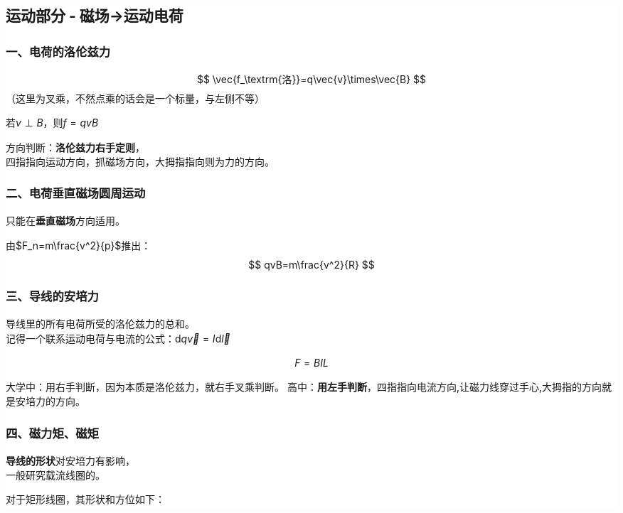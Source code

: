 ## 运动部分 - 磁场→运动电荷

### 一、电荷的洛伦兹力

$$
\vec{f_\textrm{洛}}=q\vec{v}\times\vec{B}
$$
（这里为叉乘，不然点乘的话会是一个标量，与左侧不等）

若$v\perp B$，则$f=qvB$

方向判断：**洛伦兹力右手定则**，  
四指指向运动方向，抓磁场方向，大拇指指向则为力的方向。

### 二、电荷垂直磁场圆周运动

只能在**垂直磁场**方向适用。

由$F_n=m\frac{v^2}{p}$推出：
$$
qvB=m\frac{v^2}{R}
$$

### 三、导线的安培力

导线里的所有电荷所受的洛伦兹力的总和。  
记得一个联系运动电荷与电流的公式：$\mathrm{d}q\vec{v}=I\mathrm{d}\vec{l}$

$$
F=BIL
$$

大学中：用右手判断，因为本质是洛伦兹力，就右手叉乘判断。
高中：**用左手判断**，四指指向电流方向,让磁力线穿过手心,大拇指的方向就是安培力的方向。  

### 四、磁力矩、磁矩

**导线的形状**对安培力有影响，  
一般研究载流线圈的。

对于矩形线圈，其形状和方位如下：  